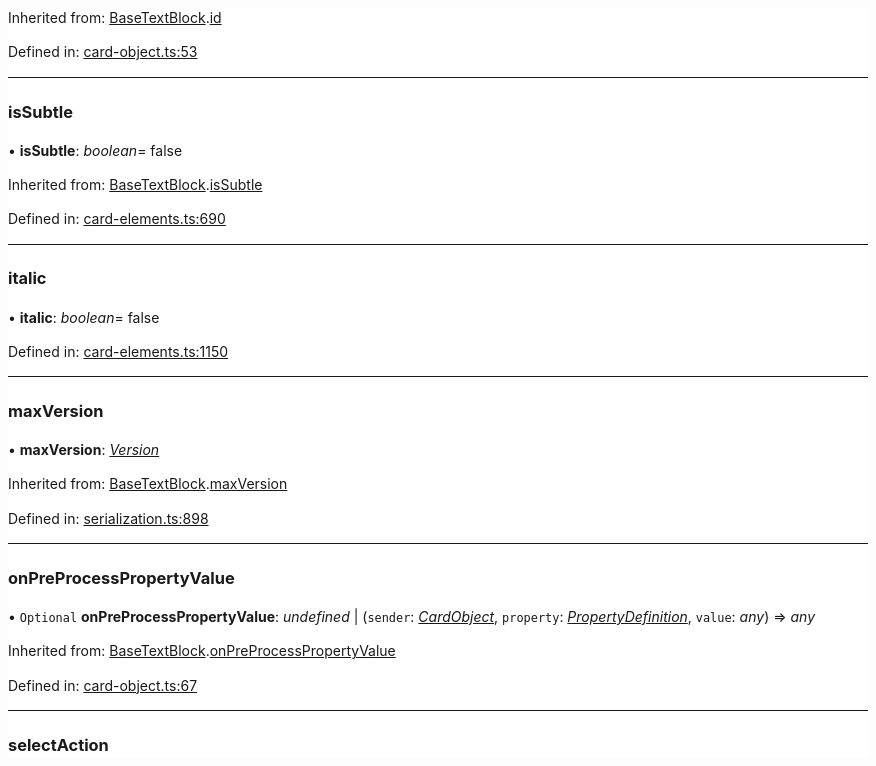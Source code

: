 Inherited from: [BaseTextBlock](card_elements.basetextblock.md).[id](card_elements.basetextblock.md#id)

Defined in: [card-object.ts:53](https://github.com/microsoft/AdaptiveCards/blob/0938a1f10/source/nodejs/adaptivecards/src/card-object.ts#L53)

___

### isSubtle

• **isSubtle**: *boolean*= false

Inherited from: [BaseTextBlock](card_elements.basetextblock.md).[isSubtle](card_elements.basetextblock.md#issubtle)

Defined in: [card-elements.ts:690](https://github.com/microsoft/AdaptiveCards/blob/0938a1f10/source/nodejs/adaptivecards/src/card-elements.ts#L690)

___

### italic

• **italic**: *boolean*= false

Defined in: [card-elements.ts:1150](https://github.com/microsoft/AdaptiveCards/blob/0938a1f10/source/nodejs/adaptivecards/src/card-elements.ts#L1150)

___

### maxVersion

• **maxVersion**: [*Version*](serialization.version.md)

Inherited from: [BaseTextBlock](card_elements.basetextblock.md).[maxVersion](card_elements.basetextblock.md#maxversion)

Defined in: [serialization.ts:898](https://github.com/microsoft/AdaptiveCards/blob/0938a1f10/source/nodejs/adaptivecards/src/serialization.ts#L898)

___

### onPreProcessPropertyValue

• `Optional` **onPreProcessPropertyValue**: *undefined* \| (`sender`: [*CardObject*](card_object.cardobject.md), `property`: [*PropertyDefinition*](serialization.propertydefinition.md), `value`: *any*) => *any*

Inherited from: [BaseTextBlock](card_elements.basetextblock.md).[onPreProcessPropertyValue](card_elements.basetextblock.md#onpreprocesspropertyvalue)

Defined in: [card-object.ts:67](https://github.com/microsoft/AdaptiveCards/blob/0938a1f10/source/nodejs/adaptivecards/src/card-object.ts#L67)

___

### selectAction
